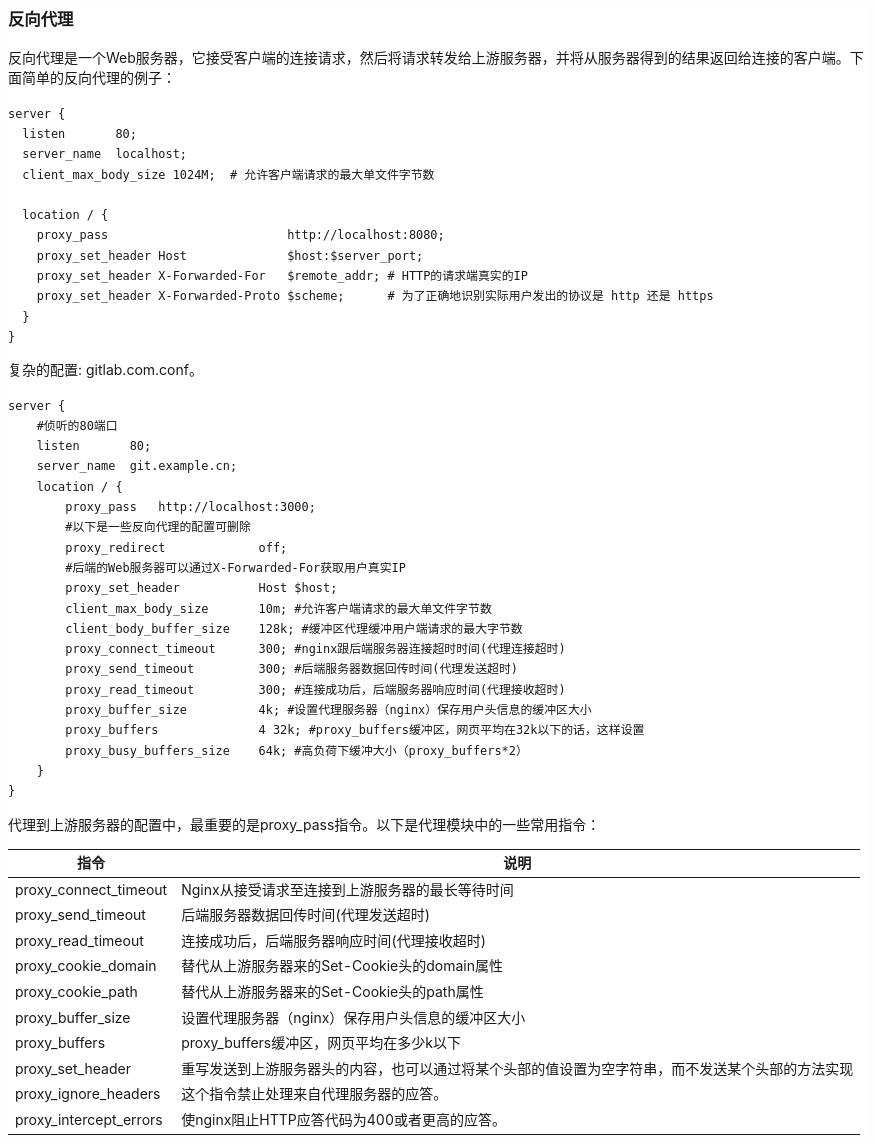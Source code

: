 ### 反向代理

反向代理是一个Web服务器，它接受客户端的连接请求，然后将请求转发给上游服务器，并将从服务器得到的结果返回给连接的客户端。下面简单的反向代理的例子：

```nginx
server {  
  listen       80;                                                        
  server_name  localhost;                                              
  client_max_body_size 1024M;  # 允许客户端请求的最大单文件字节数

  location / {
    proxy_pass                         http://localhost:8080;
    proxy_set_header Host              $host:$server_port;
    proxy_set_header X-Forwarded-For   $remote_addr; # HTTP的请求端真实的IP
    proxy_set_header X-Forwarded-Proto $scheme;      # 为了正确地识别实际用户发出的协议是 http 还是 https
  }
}
```

复杂的配置: gitlab.com.conf。

```nginx
server {
    #侦听的80端口
    listen       80;
    server_name  git.example.cn;
    location / {
        proxy_pass   http://localhost:3000;
        #以下是一些反向代理的配置可删除
        proxy_redirect             off;
        #后端的Web服务器可以通过X-Forwarded-For获取用户真实IP
        proxy_set_header           Host $host;
        client_max_body_size       10m; #允许客户端请求的最大单文件字节数
        client_body_buffer_size    128k; #缓冲区代理缓冲用户端请求的最大字节数
        proxy_connect_timeout      300; #nginx跟后端服务器连接超时时间(代理连接超时)
        proxy_send_timeout         300; #后端服务器数据回传时间(代理发送超时)
        proxy_read_timeout         300; #连接成功后，后端服务器响应时间(代理接收超时)
        proxy_buffer_size          4k; #设置代理服务器（nginx）保存用户头信息的缓冲区大小
        proxy_buffers              4 32k; #proxy_buffers缓冲区，网页平均在32k以下的话，这样设置
        proxy_busy_buffers_size    64k; #高负荷下缓冲大小（proxy_buffers*2）
    }
}
```

代理到上游服务器的配置中，最重要的是proxy_pass指令。以下是代理模块中的一些常用指令：

| 指令                   | 说明                                                         |
| ---------------------- | ------------------------------------------------------------ |
| proxy_connect_timeout  | Nginx从接受请求至连接到上游服务器的最长等待时间              |
| proxy_send_timeout     | 后端服务器数据回传时间(代理发送超时)                         |
| proxy_read_timeout     | 连接成功后，后端服务器响应时间(代理接收超时)                 |
| proxy_cookie_domain    | 替代从上游服务器来的Set-Cookie头的domain属性                 |
| proxy_cookie_path      | 替代从上游服务器来的Set-Cookie头的path属性                   |
| proxy_buffer_size      | 设置代理服务器（nginx）保存用户头信息的缓冲区大小            |
| proxy_buffers          | proxy_buffers缓冲区，网页平均在多少k以下                     |
| proxy_set_header       | 重写发送到上游服务器头的内容，也可以通过将某个头部的值设置为空字符串，而不发送某个头部的方法实现 |
| proxy_ignore_headers   | 这个指令禁止处理来自代理服务器的应答。                       |
| proxy_intercept_errors | 使nginx阻止HTTP应答代码为400或者更高的应答。                 |
